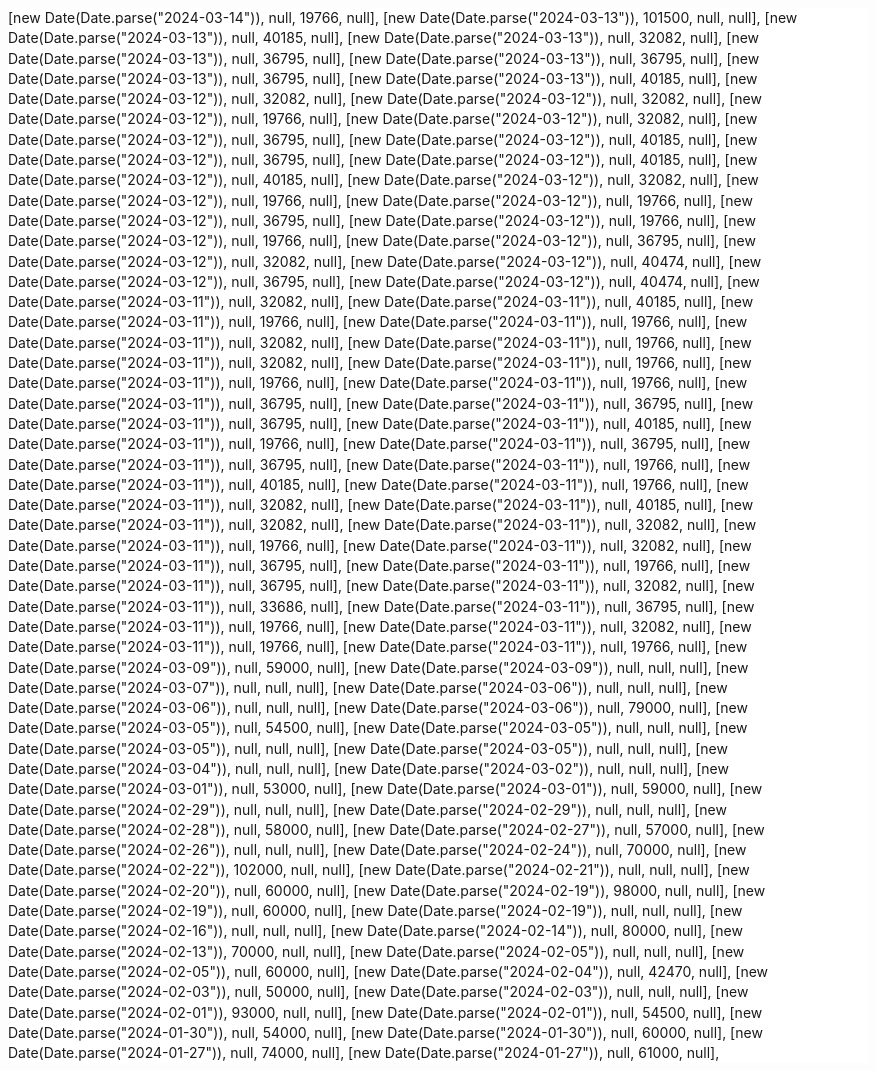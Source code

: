[new Date(Date.parse("2024-03-14")), null, 19766, null], [new Date(Date.parse("2024-03-13")), 101500, null, null], [new Date(Date.parse("2024-03-13")), null, 40185, null], [new Date(Date.parse("2024-03-13")), null, 32082, null], [new Date(Date.parse("2024-03-13")), null, 36795, null], [new Date(Date.parse("2024-03-13")), null, 36795, null], [new Date(Date.parse("2024-03-13")), null, 36795, null], [new Date(Date.parse("2024-03-13")), null, 40185, null], [new Date(Date.parse("2024-03-12")), null, 32082, null], [new Date(Date.parse("2024-03-12")), null, 32082, null], [new Date(Date.parse("2024-03-12")), null, 19766, null], [new Date(Date.parse("2024-03-12")), null, 32082, null], [new Date(Date.parse("2024-03-12")), null, 36795, null], [new Date(Date.parse("2024-03-12")), null, 40185, null], [new Date(Date.parse("2024-03-12")), null, 36795, null], [new Date(Date.parse("2024-03-12")), null, 40185, null], [new Date(Date.parse("2024-03-12")), null, 40185, null], [new Date(Date.parse("2024-03-12")), null, 32082, null], [new Date(Date.parse("2024-03-12")), null, 19766, null], [new Date(Date.parse("2024-03-12")), null, 19766, null], [new Date(Date.parse("2024-03-12")), null, 36795, null], [new Date(Date.parse("2024-03-12")), null, 19766, null], [new Date(Date.parse("2024-03-12")), null, 19766, null], [new Date(Date.parse("2024-03-12")), null, 36795, null], [new Date(Date.parse("2024-03-12")), null, 32082, null], [new Date(Date.parse("2024-03-12")), null, 40474, null], [new Date(Date.parse("2024-03-12")), null, 36795, null], [new Date(Date.parse("2024-03-12")), null, 40474, null], [new Date(Date.parse("2024-03-11")), null, 32082, null], [new Date(Date.parse("2024-03-11")), null, 40185, null], [new Date(Date.parse("2024-03-11")), null, 19766, null], [new Date(Date.parse("2024-03-11")), null, 19766, null], [new Date(Date.parse("2024-03-11")), null, 32082, null], [new Date(Date.parse("2024-03-11")), null, 19766, null], [new Date(Date.parse("2024-03-11")), null, 32082, null], [new Date(Date.parse("2024-03-11")), null, 19766, null], [new Date(Date.parse("2024-03-11")), null, 19766, null], [new Date(Date.parse("2024-03-11")), null, 19766, null], [new Date(Date.parse("2024-03-11")), null, 36795, null], [new Date(Date.parse("2024-03-11")), null, 36795, null], [new Date(Date.parse("2024-03-11")), null, 36795, null], [new Date(Date.parse("2024-03-11")), null, 40185, null], [new Date(Date.parse("2024-03-11")), null, 19766, null], [new Date(Date.parse("2024-03-11")), null, 36795, null], [new Date(Date.parse("2024-03-11")), null, 36795, null], [new Date(Date.parse("2024-03-11")), null, 19766, null], [new Date(Date.parse("2024-03-11")), null, 40185, null], [new Date(Date.parse("2024-03-11")), null, 19766, null], [new Date(Date.parse("2024-03-11")), null, 32082, null], [new Date(Date.parse("2024-03-11")), null, 40185, null], [new Date(Date.parse("2024-03-11")), null, 32082, null], [new Date(Date.parse("2024-03-11")), null, 32082, null], [new Date(Date.parse("2024-03-11")), null, 19766, null], [new Date(Date.parse("2024-03-11")), null, 32082, null], [new Date(Date.parse("2024-03-11")), null, 36795, null], [new Date(Date.parse("2024-03-11")), null, 19766, null], [new Date(Date.parse("2024-03-11")), null, 36795, null], [new Date(Date.parse("2024-03-11")), null, 32082, null], [new Date(Date.parse("2024-03-11")), null, 33686, null], [new Date(Date.parse("2024-03-11")), null, 36795, null], [new Date(Date.parse("2024-03-11")), null, 19766, null], [new Date(Date.parse("2024-03-11")), null, 32082, null], [new Date(Date.parse("2024-03-11")), null, 19766, null], [new Date(Date.parse("2024-03-11")), null, 19766, null], [new Date(Date.parse("2024-03-09")), null, 59000, null], [new Date(Date.parse("2024-03-09")), null, null, null], [new Date(Date.parse("2024-03-07")), null, null, null], [new Date(Date.parse("2024-03-06")), null, null, null], [new Date(Date.parse("2024-03-06")), null, null, null], [new Date(Date.parse("2024-03-06")), null, 79000, null], [new Date(Date.parse("2024-03-05")), null, 54500, null], [new Date(Date.parse("2024-03-05")), null, null, null], [new Date(Date.parse("2024-03-05")), null, null, null], [new Date(Date.parse("2024-03-05")), null, null, null], [new Date(Date.parse("2024-03-04")), null, null, null], [new Date(Date.parse("2024-03-02")), null, null, null], [new Date(Date.parse("2024-03-01")), null, 53000, null], [new Date(Date.parse("2024-03-01")), null, 59000, null], [new Date(Date.parse("2024-02-29")), null, null, null], [new Date(Date.parse("2024-02-29")), null, null, null], [new Date(Date.parse("2024-02-28")), null, 58000, null], [new Date(Date.parse("2024-02-27")), null, 57000, null], [new Date(Date.parse("2024-02-26")), null, null, null], [new Date(Date.parse("2024-02-24")), null, 70000, null], [new Date(Date.parse("2024-02-22")), 102000, null, null], [new Date(Date.parse("2024-02-21")), null, null, null], [new Date(Date.parse("2024-02-20")), null, 60000, null], [new Date(Date.parse("2024-02-19")), 98000, null, null], [new Date(Date.parse("2024-02-19")), null, 60000, null], [new Date(Date.parse("2024-02-19")), null, null, null], [new Date(Date.parse("2024-02-16")), null, null, null], [new Date(Date.parse("2024-02-14")), null, 80000, null], [new Date(Date.parse("2024-02-13")), 70000, null, null], [new Date(Date.parse("2024-02-05")), null, null, null], [new Date(Date.parse("2024-02-05")), null, 60000, null], [new Date(Date.parse("2024-02-04")), null, 42470, null], [new Date(Date.parse("2024-02-03")), null, 50000, null], [new Date(Date.parse("2024-02-03")), null, null, null], [new Date(Date.parse("2024-02-01")), 93000, null, null], [new Date(Date.parse("2024-02-01")), null, 54500, null], [new Date(Date.parse("2024-01-30")), null, 54000, null], [new Date(Date.parse("2024-01-30")), null, 60000, null], [new Date(Date.parse("2024-01-27")), null, 74000, null], [new Date(Date.parse("2024-01-27")), null, 61000, null],